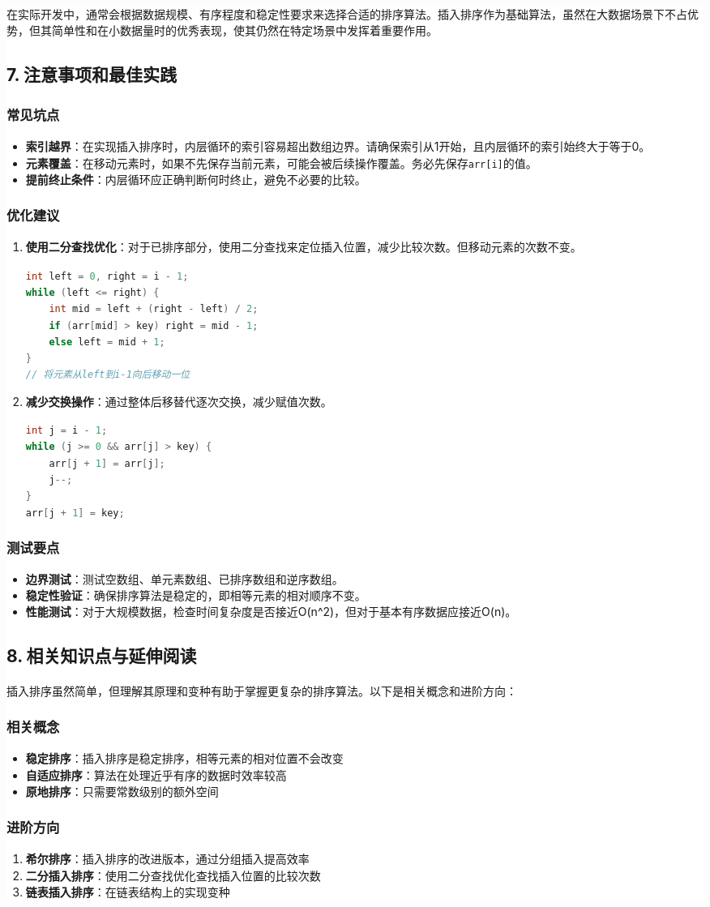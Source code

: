 在实际开发中，通常会根据数据规模、有序程度和稳定性要求来选择合适的排序算法。插入排序作为基础算法，虽然在大数据场景下不占优势，但其简单性和在小数据量时的优秀表现，使其仍然在特定场景中发挥着重要作用。

## 7. 注意事项和最佳实践

### 常见坑点
- **索引越界**：在实现插入排序时，内层循环的索引容易超出数组边界。请确保索引从1开始，且内层循环的索引始终大于等于0。
- **元素覆盖**：在移动元素时，如果不先保存当前元素，可能会被后续操作覆盖。务必先保存`arr[i]`的值。
- **提前终止条件**：内层循环应正确判断何时终止，避免不必要的比较。

### 优化建议
1. **使用二分查找优化**：对于已排序部分，使用二分查找来定位插入位置，减少比较次数。但移动元素的次数不变。
   
   ```cpp
   int left = 0, right = i - 1;
   while (left <= right) {
       int mid = left + (right - left) / 2;
       if (arr[mid] > key) right = mid - 1;
       else left = mid + 1;
   }
   // 将元素从left到i-1向后移动一位
   ```

2. **减少交换操作**：通过整体后移替代逐次交换，减少赋值次数。
   
   ```cpp
   int j = i - 1;
   while (j >= 0 && arr[j] > key) {
       arr[j + 1] = arr[j];
       j--;
   }
   arr[j + 1] = key;
   ```

### 测试要点
- **边界测试**：测试空数组、单元素数组、已排序数组和逆序数组。
- **稳定性验证**：确保排序算法是稳定的，即相等元素的相对顺序不变。
- **性能测试**：对于大规模数据，检查时间复杂度是否接近O(n^2)，但对于基本有序数据应接近O(n)。

## 8. 相关知识点与延伸阅读

插入排序虽然简单，但理解其原理和变种有助于掌握更复杂的排序算法。以下是相关概念和进阶方向：

### 相关概念
- **稳定排序**：插入排序是稳定排序，相等元素的相对位置不会改变
- **自适应排序**：算法在处理近乎有序的数据时效率较高
- **原地排序**：只需要常数级别的额外空间

### 进阶方向
1. **希尔排序**：插入排序的改进版本，通过分组插入提高效率
2. **二分插入排序**：使用二分查找优化查找插入位置的比较次数
3. **链表插入排序**：在链表结构上的实现变种
